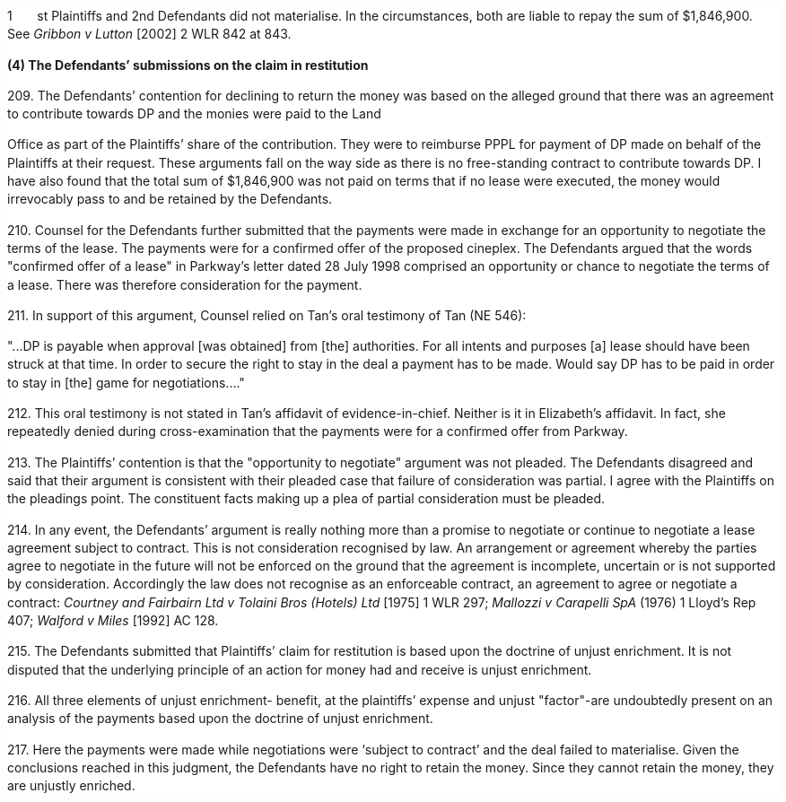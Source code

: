 1       st Plaintiffs and 2nd Defendants did not materialise. In the circumstances, both are liable to repay the sum of $1,846,900. See _Gribbon v Lutton_ [2002] 2 WLR 842 at 843. 

**(4) The Defendants’ submissions on the claim in restitution** 

209\. The Defendants’ contention for declining to return the money was based on the alleged ground that there was an agreement to contribute towards DP and the monies were paid to the Land 


Office as part of the Plaintiffs’ share of the contribution. They were to reimburse PPPL for payment of DP made on behalf of the Plaintiffs at their request. These arguments fall on the way side as there is no free-standing contract to contribute towards DP. I have also found that the total sum of $1,846,900 was not paid on terms that if no lease were executed, the money would irrevocably pass to and be retained by the Defendants. 

210\. Counsel for the Defendants further submitted that the payments were made in exchange for an opportunity to negotiate the terms of the lease. The payments were for a confirmed offer of the proposed cineplex. The Defendants argued that the words "confirmed offer of a lease" in Parkway’s letter dated 28 July 1998 comprised an opportunity or chance to negotiate the terms of a lease. There was therefore consideration for the payment. 

211\. In support of this argument, Counsel relied on Tan’s oral testimony of Tan (NE 546): 

 "...DP is payable when approval [was obtained] from [the] authorities. For all intents and purposes [a] lease should have been struck at that time. In order to secure the right to stay in the deal a payment has to be made. Would say DP has to be paid in order to stay in [the] game for negotiations...." 

212\. This oral testimony is not stated in Tan’s affidavit of evidence-in-chief. Neither is it in Elizabeth’s affidavit. In fact, she repeatedly denied during cross-examination that the payments were for a confirmed offer from Parkway. 

213\. The Plaintiffs’ contention is that the "opportunity to negotiate" argument was not pleaded. The Defendants disagreed and said that their argument is consistent with their pleaded case that failure of consideration was partial. I agree with the Plaintiffs on the pleadings point. The constituent facts making up a plea of partial consideration must be pleaded. 

214\. In any event, the Defendants’ argument is really nothing more than a promise to negotiate or continue to negotiate a lease agreement subject to contract. This is not consideration recognised by law. An arrangement or agreement whereby the parties agree to negotiate in the future will not be enforced on the ground that the agreement is incomplete, uncertain or is not supported by consideration. Accordingly the law does not recognise as an enforceable contract, an agreement to agree or negotiate a contract: _Courtney and Fairbairn Ltd v Tolaini Bros (Hotels) Ltd_ [1975] 1 WLR 297; _Mallozzi v Carapelli SpA_ (1976) 1 Lloyd’s Rep 407; _Walford v Miles_ [1992] AC 128. 

215\. The Defendants submitted that Plaintiffs’ claim for restitution is based upon the doctrine of unjust enrichment. It is not disputed that the underlying principle of an action for money had and receive is unjust enrichment. 

216\. All three elements of unjust enrichment- benefit, at the plaintiffs’ expense and unjust "factor"-are undoubtedly present on an analysis of the payments based upon the doctrine of unjust enrichment. 

217\. Here the payments were made while negotiations were ‘subject to contract’ and the deal failed to materialise. Given the conclusions reached in this judgment, the Defendants have no right to retain the money. Since they cannot retain the money, they are unjustly enriched. 
